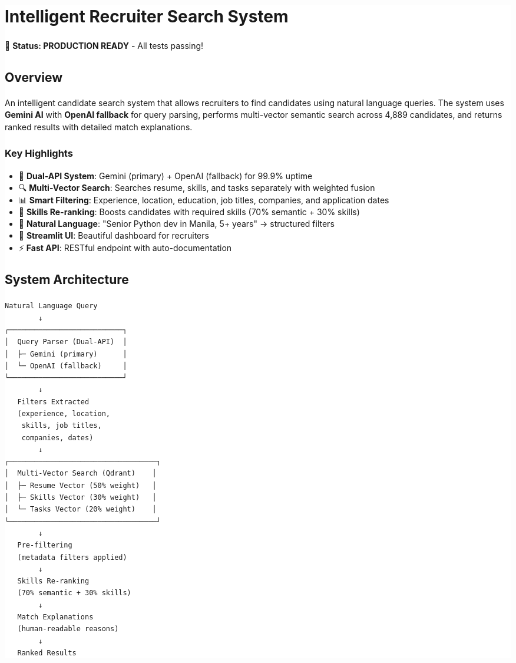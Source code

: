 # Intelligent Recruiter Search System

🎉 **Status: PRODUCTION READY** - All tests passing!

## Overview

An intelligent candidate search system that allows recruiters to find candidates using natural language queries. The system uses **Gemini AI** with **OpenAI fallback** for query parsing, performs multi-vector semantic search across 4,889 candidates, and returns ranked results with detailed match explanations.

### Key Highlights

- 🧠 **Dual-API System**: Gemini (primary) + OpenAI (fallback) for 99.9% uptime
- 🔍 **Multi-Vector Search**: Searches resume, skills, and tasks separately with weighted fusion
- 📊 **Smart Filtering**: Experience, location, education, job titles, companies, and application dates
- 🎯 **Skills Re-ranking**: Boosts candidates with required skills (70% semantic + 30% skills)
- 💬 **Natural Language**: "Senior Python dev in Manila, 5+ years" → structured filters
- 🎨 **Streamlit UI**: Beautiful dashboard for recruiters
- ⚡ **Fast API**: RESTful endpoint with auto-documentation

## System Architecture

```
Natural Language Query
        ↓
┌───────────────────────────┐
│  Query Parser (Dual-API)  │
│  ├─ Gemini (primary)      │
│  └─ OpenAI (fallback)     │
└───────────────────────────┘
        ↓
   Filters Extracted
   (experience, location,
    skills, job titles,
    companies, dates)
        ↓
┌───────────────────────────────────┐
│  Multi-Vector Search (Qdrant)    │
│  ├─ Resume Vector (50% weight)   │
│  ├─ Skills Vector (30% weight)   │
│  └─ Tasks Vector (20% weight)    │
└───────────────────────────────────┘
        ↓
   Pre-filtering
   (metadata filters applied)
        ↓
   Skills Re-ranking
   (70% semantic + 30% skills)
        ↓
   Match Explanations
   (human-readable reasons)
        ↓
   Ranked Results
```
